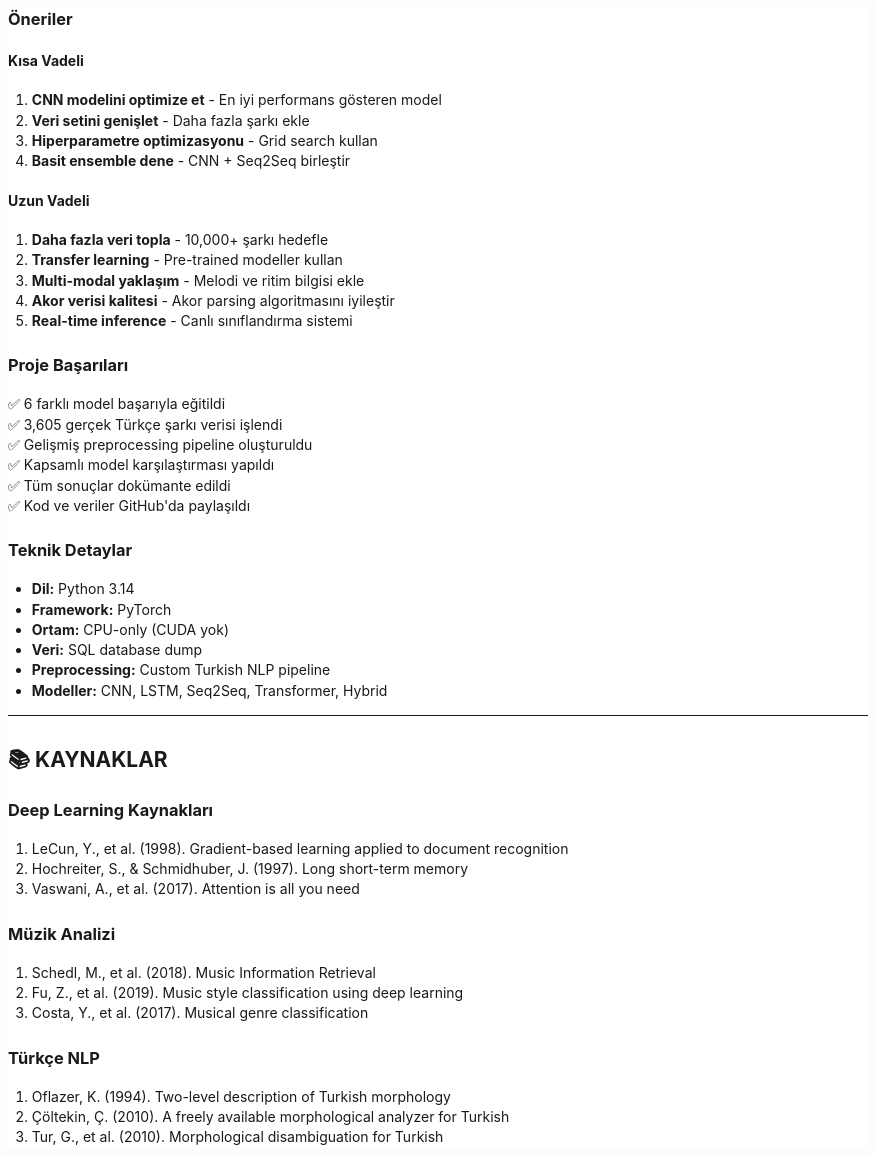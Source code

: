 ### Öneriler

#### Kısa Vadeli
1. **CNN modelini optimize et** - En iyi performans gösteren model
2. **Veri setini genişlet** - Daha fazla şarkı ekle
3. **Hiperparametre optimizasyonu** - Grid search kullan
4. **Basit ensemble dene** - CNN + Seq2Seq birleştir

#### Uzun Vadeli
1. **Daha fazla veri topla** - 10,000+ şarkı hedefle
2. **Transfer learning** - Pre-trained modeller kullan
3. **Multi-modal yaklaşım** - Melodi ve ritim bilgisi ekle
4. **Akor verisi kalitesi** - Akor parsing algoritmasını iyileştir
5. **Real-time inference** - Canlı sınıflandırma sistemi

### Proje Başarıları

✅ 6 farklı model başarıyla eğitildi  
✅ 3,605 gerçek Türkçe şarkı verisi işlendi  
✅ Gelişmiş preprocessing pipeline oluşturuldu  
✅ Kapsamlı model karşılaştırması yapıldı  
✅ Tüm sonuçlar dokümante edildi  
✅ Kod ve veriler GitHub'da paylaşıldı

### Teknik Detaylar

- **Dil:** Python 3.14
- **Framework:** PyTorch
- **Ortam:** CPU-only (CUDA yok)
- **Veri:** SQL database dump
- **Preprocessing:** Custom Turkish NLP pipeline
- **Modeller:** CNN, LSTM, Seq2Seq, Transformer, Hybrid

---

## 📚 KAYNAKLAR

### Deep Learning Kaynakları
1. LeCun, Y., et al. (1998). Gradient-based learning applied to document recognition
2. Hochreiter, S., & Schmidhuber, J. (1997). Long short-term memory
3. Vaswani, A., et al. (2017). Attention is all you need

### Müzik Analizi
1. Schedl, M., et al. (2018). Music Information Retrieval
2. Fu, Z., et al. (2019). Music style classification using deep learning
3. Costa, Y., et al. (2017). Musical genre classification

### Türkçe NLP
1. Oflazer, K. (1994). Two-level description of Turkish morphology
2. Çöltekin, Ç. (2010). A freely available morphological analyzer for Turkish
3. Tur, G., et al. (2010). Morphological disambiguation for Turkish
